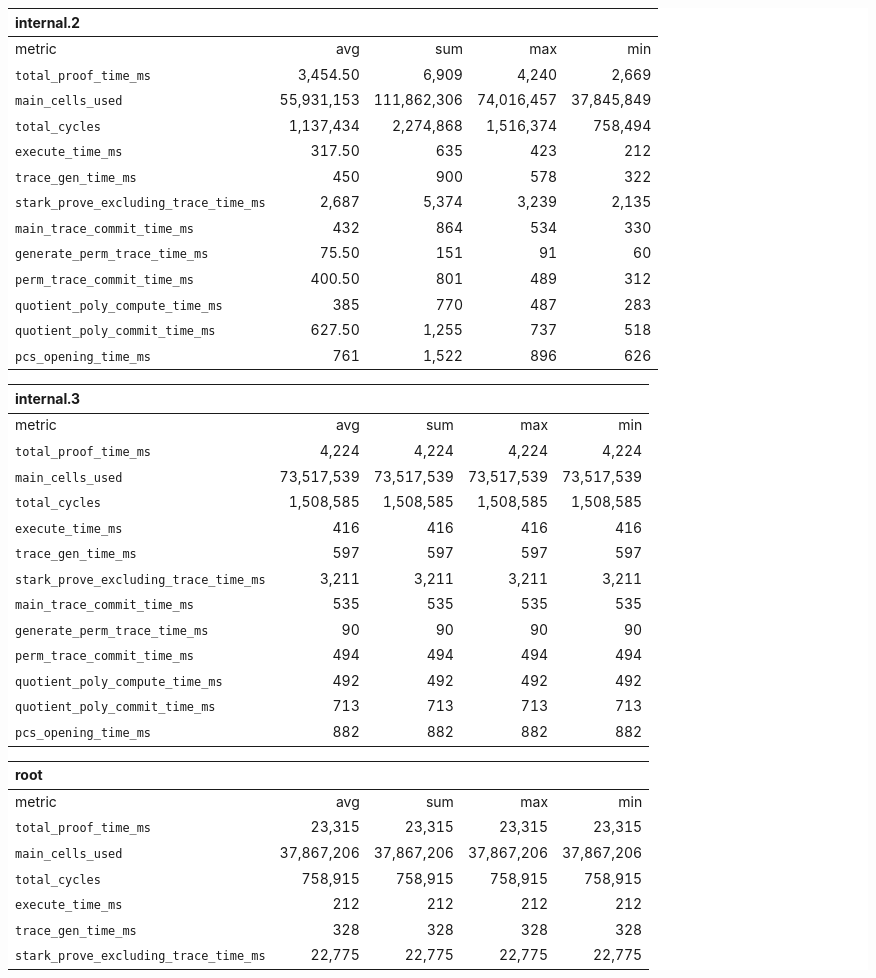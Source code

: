 | internal.2 |||||
|:---|---:|---:|---:|---:|
|metric|avg|sum|max|min|
| `total_proof_time_ms ` |  3,454.50 |  6,909 |  4,240 |  2,669 |
| `main_cells_used     ` |  55,931,153 |  111,862,306 |  74,016,457 |  37,845,849 |
| `total_cycles        ` |  1,137,434 |  2,274,868 |  1,516,374 |  758,494 |
| `execute_time_ms     ` |  317.50 |  635 |  423 |  212 |
| `trace_gen_time_ms   ` |  450 |  900 |  578 |  322 |
| `stark_prove_excluding_trace_time_ms` |  2,687 |  5,374 |  3,239 |  2,135 |
| `main_trace_commit_time_ms` |  432 |  864 |  534 |  330 |
| `generate_perm_trace_time_ms` |  75.50 |  151 |  91 |  60 |
| `perm_trace_commit_time_ms` |  400.50 |  801 |  489 |  312 |
| `quotient_poly_compute_time_ms` |  385 |  770 |  487 |  283 |
| `quotient_poly_commit_time_ms` |  627.50 |  1,255 |  737 |  518 |
| `pcs_opening_time_ms ` |  761 |  1,522 |  896 |  626 |

| internal.3 |||||
|:---|---:|---:|---:|---:|
|metric|avg|sum|max|min|
| `total_proof_time_ms ` |  4,224 |  4,224 |  4,224 |  4,224 |
| `main_cells_used     ` |  73,517,539 |  73,517,539 |  73,517,539 |  73,517,539 |
| `total_cycles        ` |  1,508,585 |  1,508,585 |  1,508,585 |  1,508,585 |
| `execute_time_ms     ` |  416 |  416 |  416 |  416 |
| `trace_gen_time_ms   ` |  597 |  597 |  597 |  597 |
| `stark_prove_excluding_trace_time_ms` |  3,211 |  3,211 |  3,211 |  3,211 |
| `main_trace_commit_time_ms` |  535 |  535 |  535 |  535 |
| `generate_perm_trace_time_ms` |  90 |  90 |  90 |  90 |
| `perm_trace_commit_time_ms` |  494 |  494 |  494 |  494 |
| `quotient_poly_compute_time_ms` |  492 |  492 |  492 |  492 |
| `quotient_poly_commit_time_ms` |  713 |  713 |  713 |  713 |
| `pcs_opening_time_ms ` |  882 |  882 |  882 |  882 |

| root |||||
|:---|---:|---:|---:|---:|
|metric|avg|sum|max|min|
| `total_proof_time_ms ` |  23,315 |  23,315 |  23,315 |  23,315 |
| `main_cells_used     ` |  37,867,206 |  37,867,206 |  37,867,206 |  37,867,206 |
| `total_cycles        ` |  758,915 |  758,915 |  758,915 |  758,915 |
| `execute_time_ms     ` |  212 |  212 |  212 |  212 |
| `trace_gen_time_ms   ` |  328 |  328 |  328 |  328 |
| `stark_prove_excluding_trace_time_ms` |  22,775 |  22,775 |  22,775 |  22,775 |